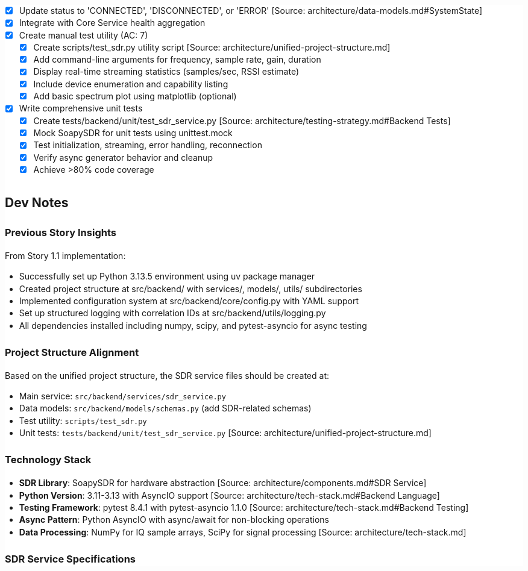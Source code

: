   - [x] Update status to 'CONNECTED', 'DISCONNECTED', or 'ERROR' [Source: architecture/data-models.md#SystemState]
  - [x] Integrate with Core Service health aggregation
- [x] Create manual test utility (AC: 7)
  - [x] Create scripts/test_sdr.py utility script [Source: architecture/unified-project-structure.md]
  - [x] Add command-line arguments for frequency, sample rate, gain, duration
  - [x] Display real-time streaming statistics (samples/sec, RSSI estimate)
  - [x] Include device enumeration and capability listing
  - [x] Add basic spectrum plot using matplotlib (optional)
- [x] Write comprehensive unit tests
  - [x] Create tests/backend/unit/test_sdr_service.py [Source: architecture/testing-strategy.md#Backend Tests]
  - [x] Mock SoapySDR for unit tests using unittest.mock
  - [x] Test initialization, streaming, error handling, reconnection
  - [x] Verify async generator behavior and cleanup
  - [x] Achieve >80% code coverage

## Dev Notes

### Previous Story Insights

From Story 1.1 implementation:

- Successfully set up Python 3.13.5 environment using uv package manager
- Created project structure at src/backend/ with services/, models/, utils/ subdirectories
- Implemented configuration system at src/backend/core/config.py with YAML support
- Set up structured logging with correlation IDs at src/backend/utils/logging.py
- All dependencies installed including numpy, scipy, and pytest-asyncio for async testing

### Project Structure Alignment

Based on the unified project structure, the SDR service files should be created at:

- Main service: `src/backend/services/sdr_service.py`
- Data models: `src/backend/models/schemas.py` (add SDR-related schemas)
- Test utility: `scripts/test_sdr.py`
- Unit tests: `tests/backend/unit/test_sdr_service.py`
  [Source: architecture/unified-project-structure.md]

### Technology Stack

- **SDR Library**: SoapySDR for hardware abstraction [Source: architecture/components.md#SDR Service]
- **Python Version**: 3.11-3.13 with AsyncIO support [Source: architecture/tech-stack.md#Backend Language]
- **Testing Framework**: pytest 8.4.1 with pytest-asyncio 1.1.0 [Source: architecture/tech-stack.md#Backend Testing]
- **Async Pattern**: Python AsyncIO with async/await for non-blocking operations
- **Data Processing**: NumPy for IQ sample arrays, SciPy for signal processing [Source: architecture/tech-stack.md]

### SDR Service Specifications
